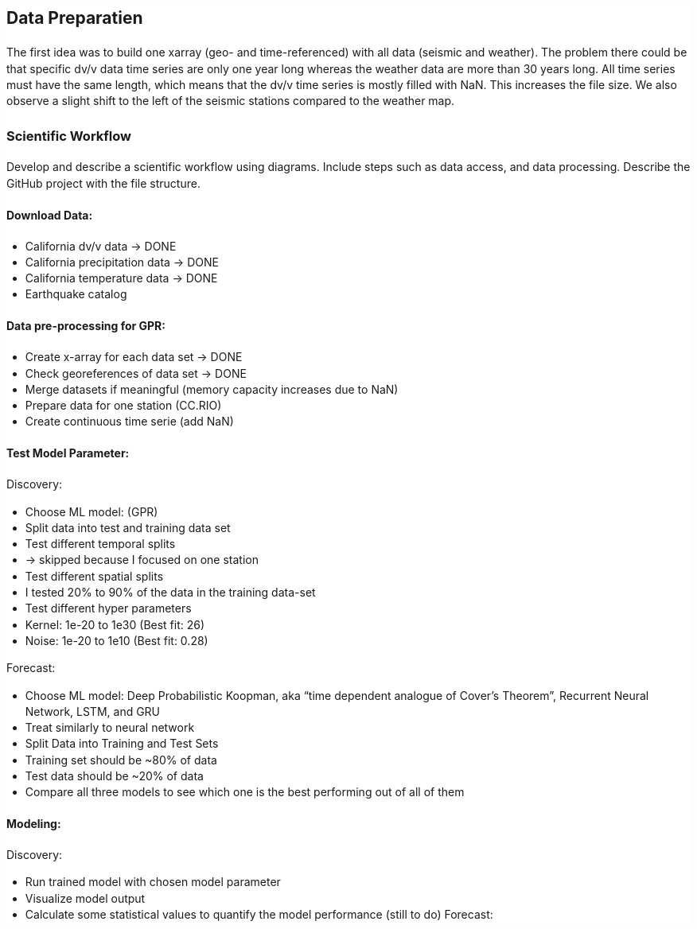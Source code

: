 ## Data Preparatien
The first idea was to build one xarray (geo- and time-referenced) with all data (seismic and weather). The problem there could be that specific dv/v data time series are only one year long whereas the weather data are more than 30 years long. All time series must have the same length, which means that the dv/v time series is mostly filled with NaN. This increases the file size. We also observe a slight shift to the left of the seismic stations compared to the weather map.

### Scientific Workflow
Develop and describe a scientific workflow using diagrams. Include steps such as data access, and data processing. Describe the GitHub project with the file structure.

#### Download Data:
- California dv/v data → DONE
- California precipitation data → DONE
- California temperature data → DONE
- Earthquake catalog

#### Data pre-processing for GPR:
- Create x-array for each data set → DONE
- Check georeferences of data set → DONE
- Merge datasets if meaningful (memory capacity increases due to NaN)
- Prepare data for one station (CC.RIO)
- Create continuous time serie (add NaN)


#### Test Model Parameter:
Discovery:
- Choose ML model: (GPR)
- Split data into test and training data set
- Test different temporal splits
- → skipped because I focused on one station
- Test different spatial splits
- I tested 20% to 90% of the data in the training data-set
- Test different hyper parameters
- Kernel: 1e-20 to 1e30 (Best fit: 26)
- Noise: 1e-20 to 1e10 (Best fit: 0.28)

Forecast: 
- Choose ML model: Deep Probabilistic Koopman, aka “time dependent analogue of Cover’s Theorem”, Recurrent Neural Network, LSTM, and GRU
- Treat similarly to  neural network
- Split Data into Training and Test Sets
- Training set should be ~80% of data
- Test data should be ~20% of data
- Compare all three models to see which one is the best performing out of all of them



#### Modeling:

Discovery:
- Run trained model with chosen model parameter
- Visualize model output
- Calculate some statistical values to quantify the model performance (still to do)
Forecast: 
